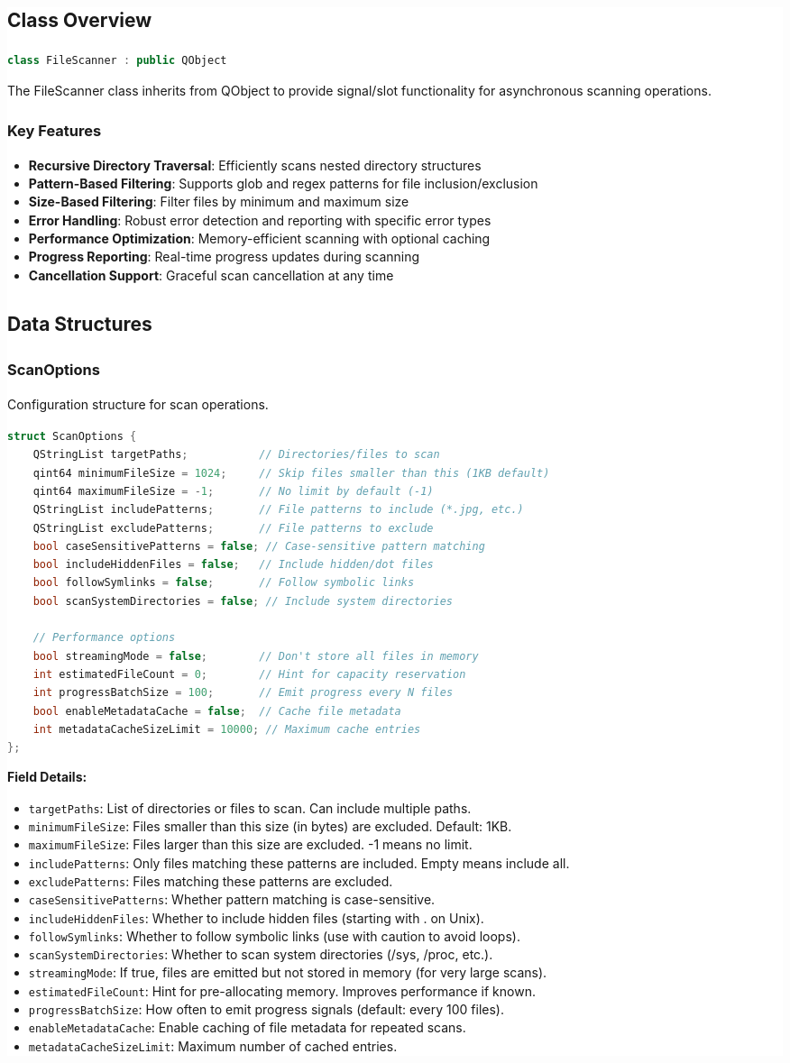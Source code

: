 ## Class Overview

```cpp
class FileScanner : public QObject
```

The FileScanner class inherits from QObject to provide signal/slot functionality for asynchronous scanning operations.

### Key Features

- **Recursive Directory Traversal**: Efficiently scans nested directory structures
- **Pattern-Based Filtering**: Supports glob and regex patterns for file inclusion/exclusion
- **Size-Based Filtering**: Filter files by minimum and maximum size
- **Error Handling**: Robust error detection and reporting with specific error types
- **Performance Optimization**: Memory-efficient scanning with optional caching
- **Progress Reporting**: Real-time progress updates during scanning
- **Cancellation Support**: Graceful scan cancellation at any time

## Data Structures

### ScanOptions

Configuration structure for scan operations.

```cpp
struct ScanOptions {
    QStringList targetPaths;           // Directories/files to scan
    qint64 minimumFileSize = 1024;     // Skip files smaller than this (1KB default)
    qint64 maximumFileSize = -1;       // No limit by default (-1)
    QStringList includePatterns;       // File patterns to include (*.jpg, etc.)
    QStringList excludePatterns;       // File patterns to exclude
    bool caseSensitivePatterns = false; // Case-sensitive pattern matching
    bool includeHiddenFiles = false;   // Include hidden/dot files
    bool followSymlinks = false;       // Follow symbolic links
    bool scanSystemDirectories = false; // Include system directories
    
    // Performance options
    bool streamingMode = false;        // Don't store all files in memory
    int estimatedFileCount = 0;        // Hint for capacity reservation
    int progressBatchSize = 100;       // Emit progress every N files
    bool enableMetadataCache = false;  // Cache file metadata
    int metadataCacheSizeLimit = 10000; // Maximum cache entries
};
```

**Field Details:**

- `targetPaths`: List of directories or files to scan. Can include multiple paths.
- `minimumFileSize`: Files smaller than this size (in bytes) are excluded. Default: 1KB.
- `maximumFileSize`: Files larger than this size are excluded. -1 means no limit.
- `includePatterns`: Only files matching these patterns are included. Empty means include all.
- `excludePatterns`: Files matching these patterns are excluded.
- `caseSensitivePatterns`: Whether pattern matching is case-sensitive.
- `includeHiddenFiles`: Whether to include hidden files (starting with . on Unix).
- `followSymlinks`: Whether to follow symbolic links (use with caution to avoid loops).
- `scanSystemDirectories`: Whether to scan system directories (/sys, /proc, etc.).
- `streamingMode`: If true, files are emitted but not stored in memory (for very large scans).
- `estimatedFileCount`: Hint for pre-allocating memory. Improves performance if known.
- `progressBatchSize`: How often to emit progress signals (default: every 100 files).
- `enableMetadataCache`: Enable caching of file metadata for repeated scans.
- `metadataCacheSizeLimit`: Maximum number of cached entries.
